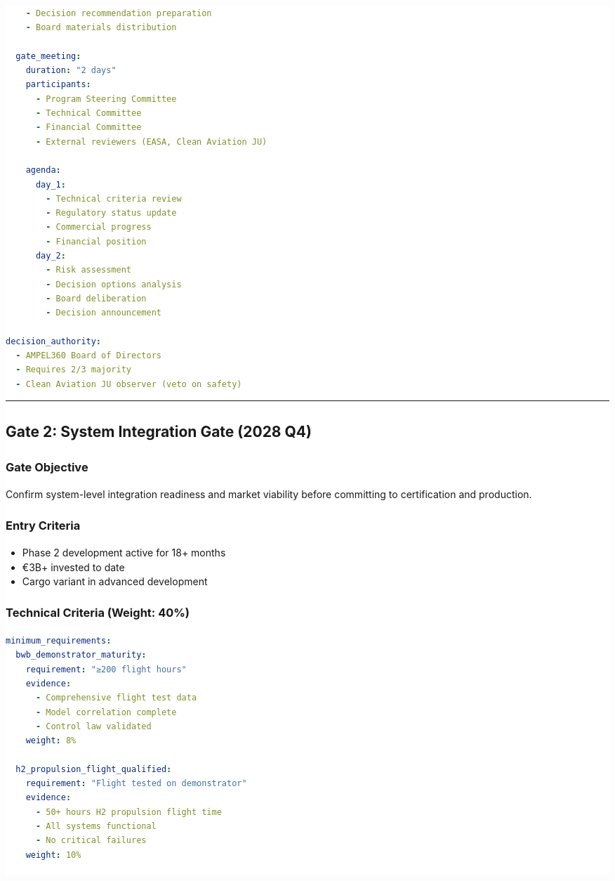 ```yaml
    - Decision recommendation preparation
    - Board materials distribution
  
  gate_meeting:
    duration: "2 days"
    participants:
      - Program Steering Committee
      - Technical Committee
      - Financial Committee
      - External reviewers (EASA, Clean Aviation JU)
    
    agenda:
      day_1:
        - Technical criteria review
        - Regulatory status update
        - Commercial progress
        - Financial position
      day_2:
        - Risk assessment
        - Decision options analysis
        - Board deliberation
        - Decision announcement

decision_authority:
  - AMPEL360 Board of Directors
  - Requires 2/3 majority
  - Clean Aviation JU observer (veto on safety)
```

---

## Gate 2: System Integration Gate (2028 Q4)

### Gate Objective
Confirm system-level integration readiness and market viability before committing to certification and production.

### Entry Criteria
- Phase 2 development active for 18+ months
- €3B+ invested to date
- Cargo variant in advanced development

### Technical Criteria (Weight: 40%)

```yaml
minimum_requirements:
  bwb_demonstrator_maturity:
    requirement: "≥200 flight hours"
    evidence:
      - Comprehensive flight test data
      - Model correlation complete
      - Control law validated
    weight: 8%
  
  h2_propulsion_flight_qualified:
    requirement: "Flight tested on demonstrator"
    evidence:
      - 50+ hours H2 propulsion flight time
      - All systems functional
      - No critical failures
    weight: 10%
  
```